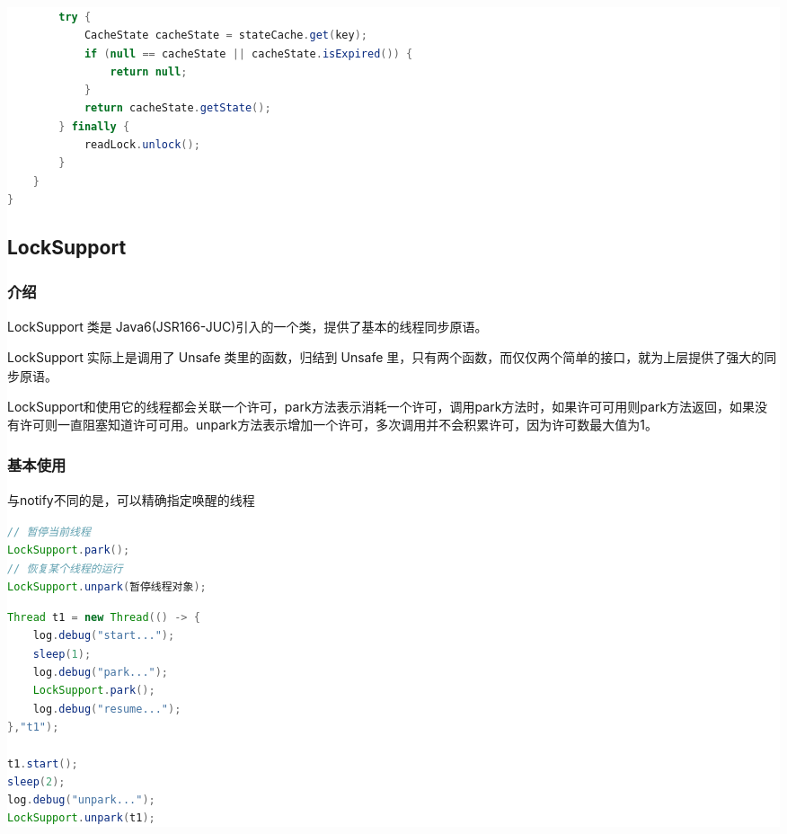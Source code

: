 ```java
        try {
            CacheState cacheState = stateCache.get(key);
            if (null == cacheState || cacheState.isExpired()) {
                return null;
            }
            return cacheState.getState();
        } finally {
            readLock.unlock();
        }
    }
}
```

## LockSupport

### 介绍

LockSupport 类是 Java6(JSR166-JUC)引入的一个类，提供了基本的线程同步原语。

LockSupport 实际上是调用了 Unsafe 类里的函数，归结到 Unsafe 里，只有两个函数，而仅仅两个简单的接口，就为上层提供了强大的同步原语。

LockSupport和使用它的线程都会关联一个许可，park方法表示消耗一个许可，调用park方法时，如果许可可用则park方法返回，如果没有许可则一直阻塞知道许可可用。unpark方法表示增加一个许可，多次调用并不会积累许可，因为许可数最大值为1。







### 基本使用

与notify不同的是，可以精确指定唤醒的线程

```java
// 暂停当前线程
LockSupport.park(); 
// 恢复某个线程的运行
LockSupport.unpark(暂停线程对象);
```

```java
Thread t1 = new Thread(() -> {
    log.debug("start...");
    sleep(1);
    log.debug("park...");
    LockSupport.park();
    log.debug("resume...");
},"t1");

t1.start();
sleep(2);
log.debug("unpark...");
LockSupport.unpark(t1);
```
